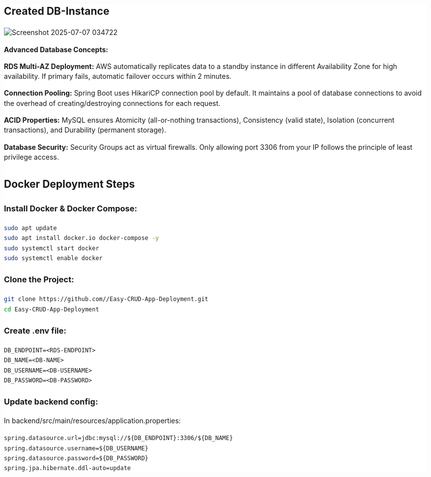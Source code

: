 ## Created DB-Instance

![Screenshot 2025-07-07 034722](https://github.com/user-attachments/assets/cce12d28-3659-4823-991f-8e4e469bcc9b)


**Advanced Database Concepts:**

**RDS Multi-AZ Deployment:** AWS automatically replicates data to a standby instance in different Availability Zone for high availability. If primary fails, automatic failover occurs within 2 minutes.

**Connection Pooling:** Spring Boot uses HikariCP connection pool by default. It maintains a pool of database connections to avoid the overhead of creating/destroying connections for each request.

**ACID Properties:** MySQL ensures Atomicity (all-or-nothing transactions), Consistency (valid state), Isolation (concurrent transactions), and Durability (permanent storage).

**Database Security:** Security Groups act as virtual firewalls. Only allowing port 3306 from your IP follows the principle of least privilege access.

## Docker Deployment Steps

### Install Docker & Docker Compose:
```bash
sudo apt update
sudo apt install docker.io docker-compose -y
sudo systemctl start docker
sudo systemctl enable docker
```

### Clone the Project:
```bash
git clone https://github.com//Easy-CRUD-App-Deployment.git
cd Easy-CRUD-App-Deployment
```

### Create .env file:
```env
DB_ENDPOINT=<RDS-ENDPOINT>
DB_NAME=<DB-NAME>
DB_USERNAME=<DB-USERNAME>
DB_PASSWORD=<DB-PASSWORD>
```

### Update backend config:
In backend/src/main/resources/application.properties:
```properties
spring.datasource.url=jdbc:mysql://${DB_ENDPOINT}:3306/${DB_NAME}
spring.datasource.username=${DB_USERNAME}
spring.datasource.password=${DB_PASSWORD}
spring.jpa.hibernate.ddl-auto=update
```
